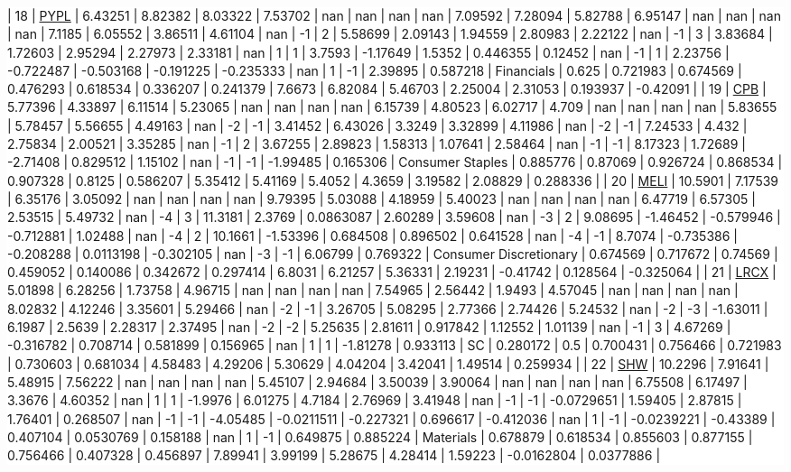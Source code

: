 |  18 | [PYPL](https://finance.yahoo.com/quote/PYPL/financials)   |   6.43251   |   8.82382   |  8.03322    |   7.53702   |          nan |         nan |         nan |         nan |   7.09592   |   7.28094   |  5.82788    |  6.95147     |          nan |         nan |         nan |         nan |   7.1185     |  6.05552     |  3.86511    |  4.61104    |          nan |          -1 |           2 |   5.58699   |   2.09143   |   1.94559   |  2.80983    |   2.22122   |          nan |          -1 |           3 |   3.83684   |  1.72603    |  2.95294    |  2.27973    |  2.33181    |          nan |           1 |           1 |   3.7593    | -1.17649    |  1.5352     |  0.446355   |  0.12452    |         nan |         -1 |          1 |   2.23756   | -0.722487  | -0.503168    | -0.191225    | -0.235333   |         nan |          1 |         -1 |  2.39895    | 0.587218  | Financials             | 0.625     | 0.721983  | 0.674569  | 0.476293  | 0.618534  | 0.336207  | 0.241379  |  7.6673    |  6.82084   |  5.46703    |  2.25004   |  2.31053    |  0.193937    | -0.42091     |
|  19 | [CPB](https://finance.yahoo.com/quote/CPB/financials)     |   5.77396   |   4.33897   |  6.11514    |   5.23065   |          nan |         nan |         nan |         nan |   6.15739   |   4.80523   |  6.02717    |  4.709       |          nan |         nan |         nan |         nan |   5.83655    |  5.78457     |  5.56655    |  4.49163    |          nan |          -2 |          -1 |   3.41452   |   6.43026   |   3.3249    |  3.32899    |   4.11986   |          nan |          -2 |          -1 |   7.24533   |  4.432      |  2.75834    |  2.00521    |  3.35285    |          nan |          -1 |           2 |   3.67255   |  2.89823    |  1.58313    |  1.07641    |  2.58464    |         nan |         -1 |         -1 |   8.17323   |  1.72689   | -2.71408     |  0.829512    |  1.15102    |         nan |         -1 |         -1 | -1.99485    | 0.165306  | Consumer Staples       | 0.885776  | 0.87069   | 0.926724  | 0.868534  | 0.907328  | 0.8125    | 0.586207  |  5.35412   |  5.41169   |  5.4052     |  4.3659    |  3.19582    |  2.08829     |  0.288336    |
|  20 | [MELI](https://finance.yahoo.com/quote/MELI/financials)   |  10.5901    |   7.17539   |  6.35176    |   3.05092   |          nan |         nan |         nan |         nan |   9.79395   |   5.03088   |  4.18959    |  5.40023     |          nan |         nan |         nan |         nan |   6.47719    |  6.57305     |  2.53515    |  5.49732    |          nan |          -4 |           3 |  11.3181    |   2.3769    |   0.0863087 |  2.60289    |   3.59608   |          nan |          -3 |           2 |   9.08695   | -1.46452    | -0.579946   | -0.712881   |  1.02488    |          nan |          -4 |           2 |  10.1661    | -1.53396    |  0.684508   |  0.896502   |  0.641528   |         nan |         -4 |         -1 |   8.7074    | -0.735386  | -0.208288    |  0.0113198   | -0.302105   |         nan |         -3 |         -1 |  6.06799    | 0.769322  | Consumer Discretionary | 0.674569  | 0.717672  | 0.74569   | 0.459052  | 0.140086  | 0.342672  | 0.297414  |  6.8031    |  6.21257   |  5.36331    |  2.19231   | -0.41742    |  0.128564    | -0.325064    |
|  21 | [LRCX](https://finance.yahoo.com/quote/LRCX/financials)   |   5.01898   |   6.28256   |  1.73758    |   4.96715   |          nan |         nan |         nan |         nan |   7.54965   |   2.56442   |  1.9493     |  4.57045     |          nan |         nan |         nan |         nan |   8.02832    |  4.12246     |  3.35601    |  5.29466    |          nan |          -2 |          -1 |   3.26705   |   5.08295   |   2.77366   |  2.74426    |   5.24532   |          nan |          -2 |          -3 |  -1.63011   |  6.1987     |  2.5639     |  2.28317    |  2.37495    |          nan |          -2 |          -2 |   5.25635   |  2.81611    |  0.917842   |  1.12552    |  1.01139    |         nan |         -1 |          3 |   4.67269   | -0.316782  |  0.708714    |  0.581899    |  0.156965   |         nan |          1 |          1 | -1.81278    | 0.933113  | SC                     | 0.280172  | 0.5       | 0.700431  | 0.756466  | 0.721983  | 0.730603  | 0.681034  |  4.58483   |  4.29206   |  5.30629    |  4.04204   |  3.42041    |  1.49514     |  0.259934    |
|  22 | [SHW](https://finance.yahoo.com/quote/SHW/financials)     |  10.2296    |   7.91641   |  5.48915    |   7.56222   |          nan |         nan |         nan |         nan |   5.45107   |   2.94684   |  3.50039    |  3.90064     |          nan |         nan |         nan |         nan |   6.75508    |  6.17497     |  3.3676     |  4.60352    |          nan |           1 |           1 |  -1.9976    |   6.01275   |   4.7184    |  2.76969    |   3.41948   |          nan |          -1 |          -1 |  -0.0729651 |  1.59405    |  2.87815    |  1.76401    |  0.268507   |          nan |          -1 |          -1 |  -4.05485   | -0.0211511  | -0.227321   |  0.696617   | -0.412036   |         nan |          1 |         -1 |  -0.0239221 | -0.43389   |  0.407104    |  0.0530769   |  0.158188   |         nan |          1 |         -1 |  0.649875   | 0.885224  | Materials              | 0.678879  | 0.618534  | 0.855603  | 0.877155  | 0.756466  | 0.407328  | 0.456897  |  7.89941   |  3.99199   |  5.28675    |  4.28414   |  1.59223    | -0.0162804   |  0.0377886   |